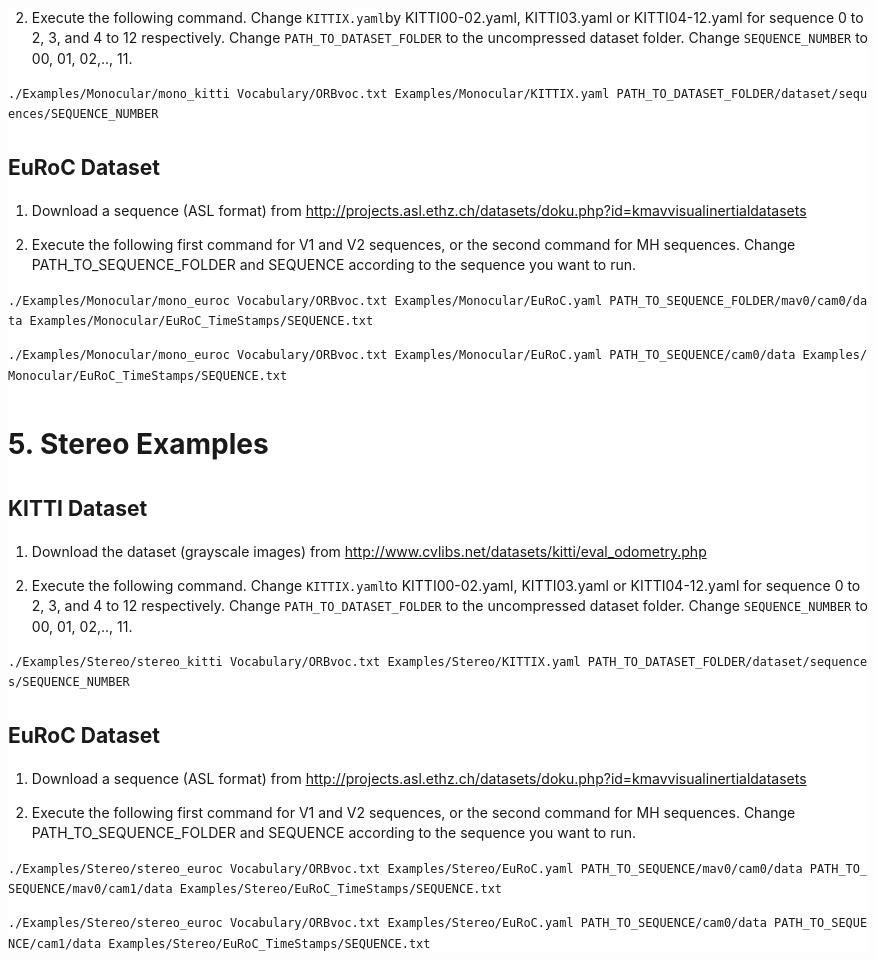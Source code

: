 2. Execute the following command. Change `KITTIX.yaml`by KITTI00-02.yaml, KITTI03.yaml or KITTI04-12.yaml for sequence 0 to 2, 3, and 4 to 12 respectively. Change `PATH_TO_DATASET_FOLDER` to the uncompressed dataset folder. Change `SEQUENCE_NUMBER` to 00, 01, 02,.., 11. 
```
./Examples/Monocular/mono_kitti Vocabulary/ORBvoc.txt Examples/Monocular/KITTIX.yaml PATH_TO_DATASET_FOLDER/dataset/sequences/SEQUENCE_NUMBER
```

## EuRoC Dataset

1. Download a sequence (ASL format) from http://projects.asl.ethz.ch/datasets/doku.php?id=kmavvisualinertialdatasets

2. Execute the following first command for V1 and V2 sequences, or the second command for MH sequences. Change PATH_TO_SEQUENCE_FOLDER and SEQUENCE according to the sequence you want to run.
```
./Examples/Monocular/mono_euroc Vocabulary/ORBvoc.txt Examples/Monocular/EuRoC.yaml PATH_TO_SEQUENCE_FOLDER/mav0/cam0/data Examples/Monocular/EuRoC_TimeStamps/SEQUENCE.txt 
```

```
./Examples/Monocular/mono_euroc Vocabulary/ORBvoc.txt Examples/Monocular/EuRoC.yaml PATH_TO_SEQUENCE/cam0/data Examples/Monocular/EuRoC_TimeStamps/SEQUENCE.txt 
```

# 5. Stereo Examples

## KITTI Dataset

1. Download the dataset (grayscale images) from http://www.cvlibs.net/datasets/kitti/eval_odometry.php 

2. Execute the following command. Change `KITTIX.yaml`to KITTI00-02.yaml, KITTI03.yaml or KITTI04-12.yaml for sequence 0 to 2, 3, and 4 to 12 respectively. Change `PATH_TO_DATASET_FOLDER` to the uncompressed dataset folder. Change `SEQUENCE_NUMBER` to 00, 01, 02,.., 11. 
```
./Examples/Stereo/stereo_kitti Vocabulary/ORBvoc.txt Examples/Stereo/KITTIX.yaml PATH_TO_DATASET_FOLDER/dataset/sequences/SEQUENCE_NUMBER
```

## EuRoC Dataset

1. Download a sequence (ASL format) from http://projects.asl.ethz.ch/datasets/doku.php?id=kmavvisualinertialdatasets

2. Execute the following first command for V1 and V2 sequences, or the second command for MH sequences. Change PATH_TO_SEQUENCE_FOLDER and SEQUENCE according to the sequence you want to run.
```
./Examples/Stereo/stereo_euroc Vocabulary/ORBvoc.txt Examples/Stereo/EuRoC.yaml PATH_TO_SEQUENCE/mav0/cam0/data PATH_TO_SEQUENCE/mav0/cam1/data Examples/Stereo/EuRoC_TimeStamps/SEQUENCE.txt
```
```
./Examples/Stereo/stereo_euroc Vocabulary/ORBvoc.txt Examples/Stereo/EuRoC.yaml PATH_TO_SEQUENCE/cam0/data PATH_TO_SEQUENCE/cam1/data Examples/Stereo/EuRoC_TimeStamps/SEQUENCE.txt
```
